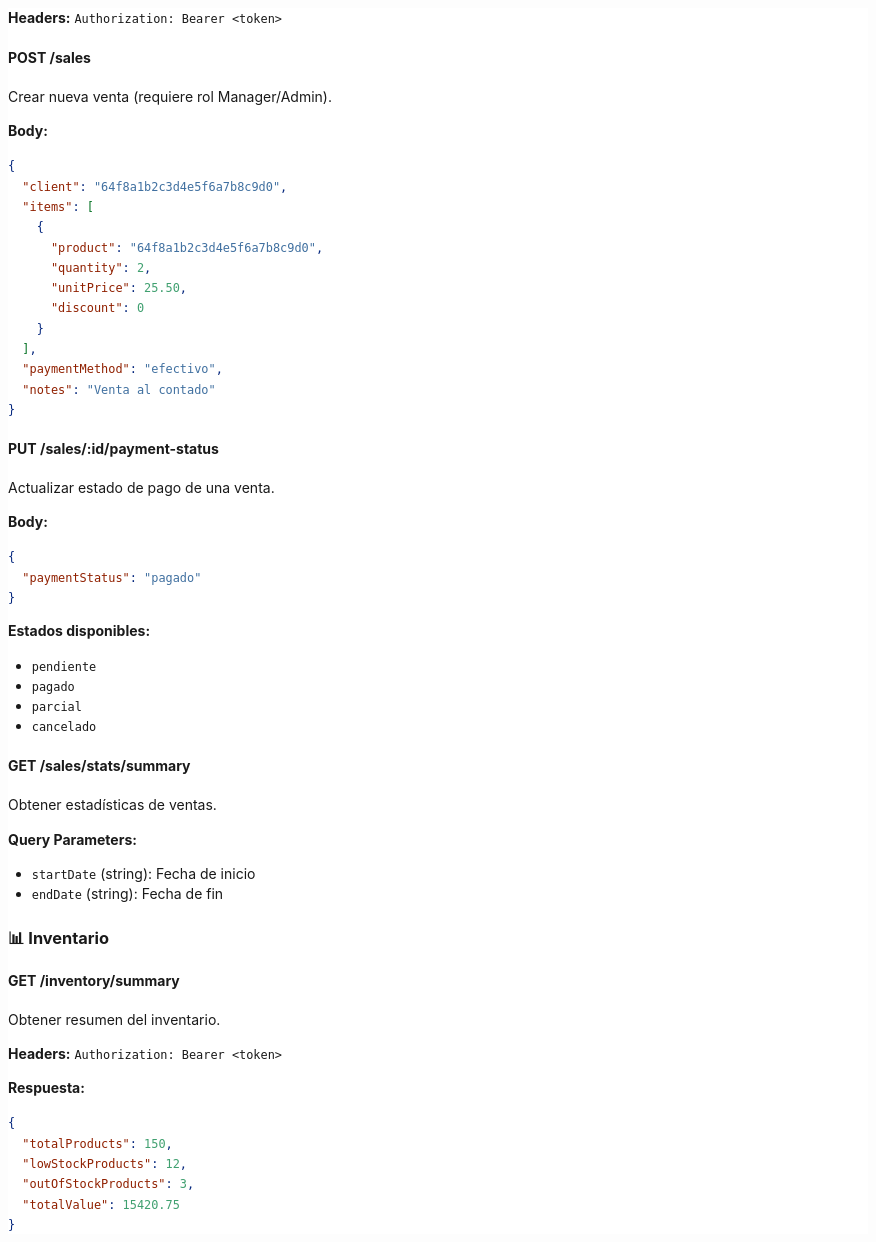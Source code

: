 **Headers:** `Authorization: Bearer <token>`

#### POST /sales
Crear nueva venta (requiere rol Manager/Admin).

**Body:**
```json
{
  "client": "64f8a1b2c3d4e5f6a7b8c9d0",
  "items": [
    {
      "product": "64f8a1b2c3d4e5f6a7b8c9d0",
      "quantity": 2,
      "unitPrice": 25.50,
      "discount": 0
    }
  ],
  "paymentMethod": "efectivo",
  "notes": "Venta al contado"
}
```

#### PUT /sales/:id/payment-status
Actualizar estado de pago de una venta.

**Body:**
```json
{
  "paymentStatus": "pagado"
}
```

**Estados disponibles:**
- `pendiente`
- `pagado`
- `parcial`
- `cancelado`

#### GET /sales/stats/summary
Obtener estadísticas de ventas.

**Query Parameters:**
- `startDate` (string): Fecha de inicio
- `endDate` (string): Fecha de fin

### 📊 Inventario

#### GET /inventory/summary
Obtener resumen del inventario.

**Headers:** `Authorization: Bearer <token>`

**Respuesta:**
```json
{
  "totalProducts": 150,
  "lowStockProducts": 12,
  "outOfStockProducts": 3,
  "totalValue": 15420.75
}
```
